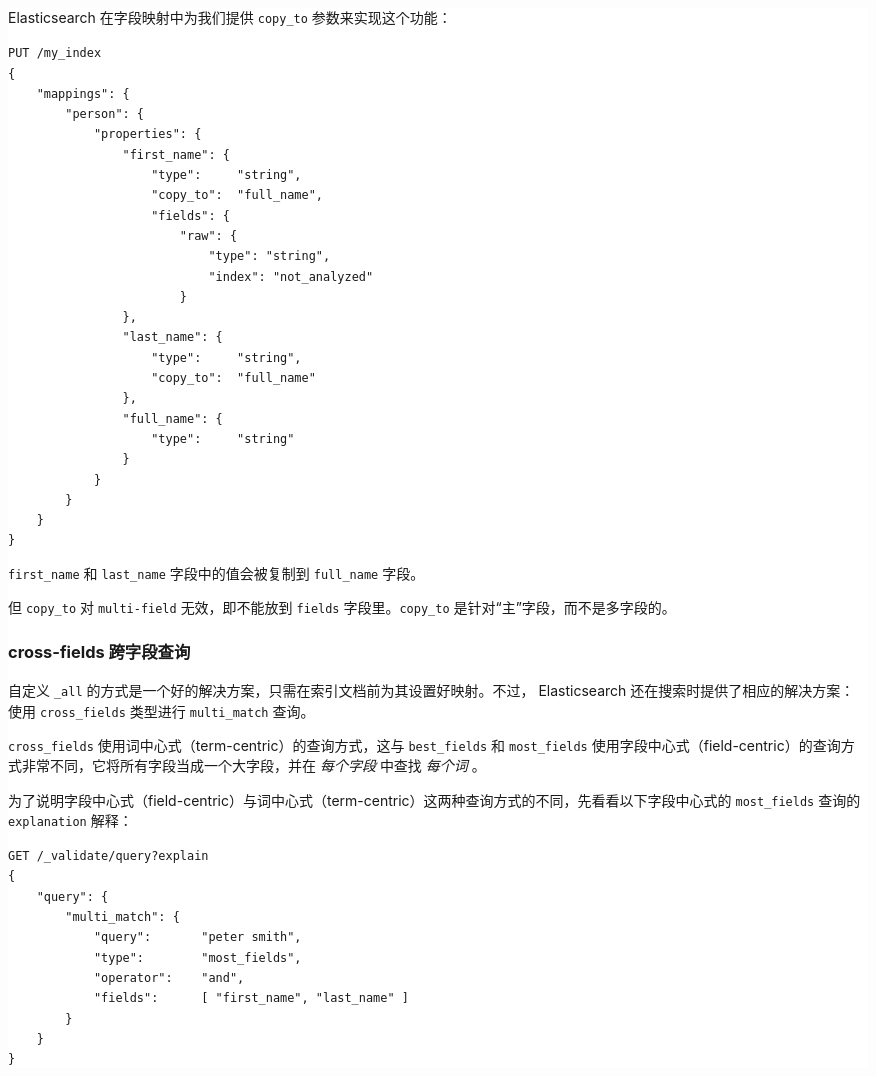 Elasticsearch 在字段映射中为我们提供 `copy_to` 参数来实现这个功能：

```sense
PUT /my_index
{
    "mappings": {
        "person": {
            "properties": {
                "first_name": {
                    "type":     "string",
                    "copy_to":  "full_name",
                    "fields": {
                        "raw": {
                            "type": "string",
                            "index": "not_analyzed"
                        }
                },
                "last_name": {
                    "type":     "string",
                    "copy_to":  "full_name" 
                },
                "full_name": {
                    "type":     "string"
                }
            }
        }
    }
}
```

`first_name` 和 `last_name` 字段中的值会被复制到 `full_name` 字段。

但 `copy_to` 对 `multi-field` 无效，即不能放到 `fields` 字段里。`copy_to` 是针对“主”字段，而不是多字段的。

### cross-fields 跨字段查询

自定义 `_all` 的方式是一个好的解决方案，只需在索引文档前为其设置好映射。不过， Elasticsearch 还在搜索时提供了相应的解决方案：使用 `cross_fields` 类型进行 `multi_match` 查询。

 `cross_fields` 使用词中心式（term-centric）的查询方式，这与 `best_fields` 和 `most_fields` 使用字段中心式（field-centric）的查询方式非常不同，它将所有字段当成一个大字段，并在 *每个字段* 中查找 *每个词* 。

为了说明字段中心式（field-centric）与词中心式（term-centric）这两种查询方式的不同，先看看以下字段中心式的 `most_fields` 查询的 `explanation` 解释：

```sense
GET /_validate/query?explain
{
    "query": {
        "multi_match": {
            "query":       "peter smith",
            "type":        "most_fields",
            "operator":    "and", 
            "fields":      [ "first_name", "last_name" ]
        }
    }
}
```

